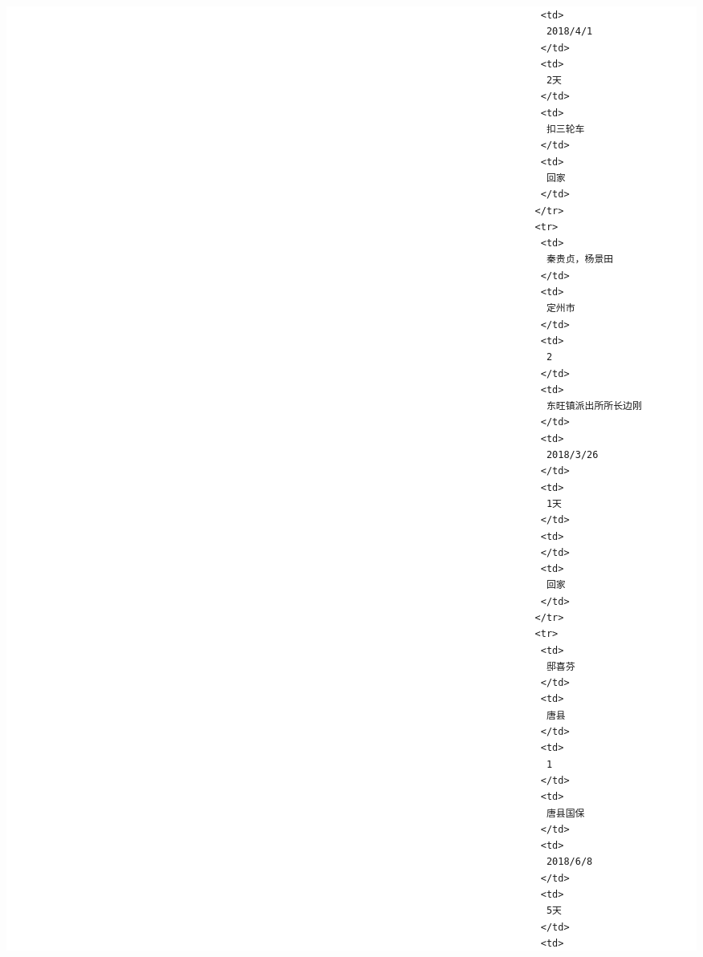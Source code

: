                                                                                                 <td>
                                                                                                  2018/4/1
                                                                                                 </td>
                                                                                                 <td>
                                                                                                  2天
                                                                                                 </td>
                                                                                                 <td>
                                                                                                  扣三轮车
                                                                                                 </td>
                                                                                                 <td>
                                                                                                  回家
                                                                                                 </td>
                                                                                                </tr>
                                                                                                <tr>
                                                                                                 <td>
                                                                                                  秦贵贞，杨景田
                                                                                                 </td>
                                                                                                 <td>
                                                                                                  定州市
                                                                                                 </td>
                                                                                                 <td>
                                                                                                  2
                                                                                                 </td>
                                                                                                 <td>
                                                                                                  东旺镇派出所所长边刚
                                                                                                 </td>
                                                                                                 <td>
                                                                                                  2018/3/26
                                                                                                 </td>
                                                                                                 <td>
                                                                                                  1天
                                                                                                 </td>
                                                                                                 <td>
                                                                                                 </td>
                                                                                                 <td>
                                                                                                  回家
                                                                                                 </td>
                                                                                                </tr>
                                                                                                <tr>
                                                                                                 <td>
                                                                                                  邸喜芬
                                                                                                 </td>
                                                                                                 <td>
                                                                                                  唐县
                                                                                                 </td>
                                                                                                 <td>
                                                                                                  1
                                                                                                 </td>
                                                                                                 <td>
                                                                                                  唐县国保
                                                                                                 </td>
                                                                                                 <td>
                                                                                                  2018/6/8
                                                                                                 </td>
                                                                                                 <td>
                                                                                                  5天
                                                                                                 </td>
                                                                                                 <td>